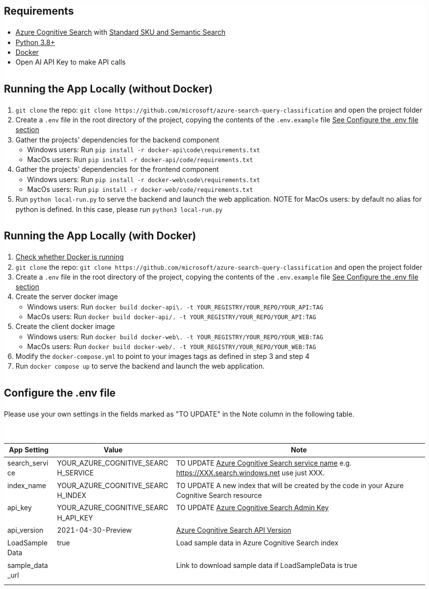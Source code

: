 
## Requirements

- [Azure Cognitive Search](https://docs.microsoft.com/en-us/azure/search/search-what-is-azure-search#how-to-get-started) with [Standard SKU and Semantic Search](https://docs.microsoft.com/en-us/azure/search/semantic-search-overview#enable-semantic-search)
- [Python 3.8+](https://wiki.python.org/moin/BeginnersGuide/Download)
- [Docker](https://docs.docker.com/get-started/)
- Open AI API Key to make API calls 

## Running the App Locally (without Docker)
1. `git clone` the repo: `git clone https://github.com/microsoft/azure-search-query-classification` and open the project folder
2. Create a `.env` file in the root directory of the project, copying the contents of the `.env.example` file [See Configure the .env file section](#configure-the-env-file) 
3. Gather the projects' dependencies for the backend component
    - Windows users: Run `pip install -r docker-api\code\requirements.txt` 
    - MacOs users: Run `pip install -r docker-api/code/requirements.txt`
4. Gather the projects' dependencies for the frontend component
    - Windows users: Run `pip install -r docker-web\code\requirements.txt`
    - MacOs users: Run `pip install -r docker-web/code/requirements.txt` 
5. Run `python local-run.py` to serve the backend and launch the web application.
NOTE for MacOs users: by default no alias for python is defined. In this case, please run `python3 local-run.py`

## Running the App Locally (with Docker)
1. [Check whether Docker is running](https://docs.docker.com/config/daemon/#check-whether-docker-is-running)
2. `git clone` the repo: `git clone https://github.com/microsoft/azure-search-query-classification` and open the project folder
2. Create a `.env` file in the root directory of the project, copying the contents of the `.env.example` file [See Configure the .env file section](#configure-the-env-file)
3. Create the server docker image
    -   Windows users: Run `docker build docker-api\. -t YOUR_REGISTRY/YOUR_REPO/YOUR_API:TAG`
    -   MacOs users: Run `docker build docker-api/. -t YOUR_REGISTRY/YOUR_REPO/YOUR_API:TAG`
4. Create the client docker image
    -   Windows users: Run `docker build docker-web\. -t YOUR_REGISTRY/YOUR_REPO/YOUR_WEB:TAG` 
    -   MacOs users: Run `docker build docker-web/. -t YOUR_REGISTRY/YOUR_REPO/YOUR_WEB:TAG` 
5. Modify the `docker-compose.yml` to point to your images tags as defined in step 3 and step 4
6. Run `docker compose up` to serve the backend and launch the web application.

## Configure the .env file

Please use your own settings in the fields marked as "TO UPDATE" in the Note column in the following table.

<br>

| App Setting         | Value                           | Note                                                             |
|---------------------|---------------------------------|------------------------------------------------------------------|  
| search_service |YOUR_AZURE_COGNITIVE_SEARCH_SERVICE | TO UPDATE [Azure Cognitive Search service name](https://docs.microsoft.com/en-us/azure/search/search-create-service-portal#name-the-service) e.g. https://XXX.search.windows.net use just XXX.|
| index_name | YOUR_AZURE_COGNITIVE_SEARCH_INDEX | TO UPDATE A new index that will be created by the code in your Azure Cognitive Search resource |
| api_key | YOUR_AZURE_COGNITIVE_SEARCH_API_KEY | TO UPDATE [Azure Cognitive Search Admin Key](https://docs.microsoft.com/en-us/azure/search/search-create-service-portal#get-a-key-and-url-endpoint) |
| api_version| 2021-04-30-Preview | [Azure Cognitive Search API Version](https://docs.microsoft.com/en-us/azure/search/search-api-versions) |
| LoadSampleData | true | Load sample data in Azure Cognitive Search index |
| sample_data_url | | Link to download sample data if LoadSampleData is true |
||||
